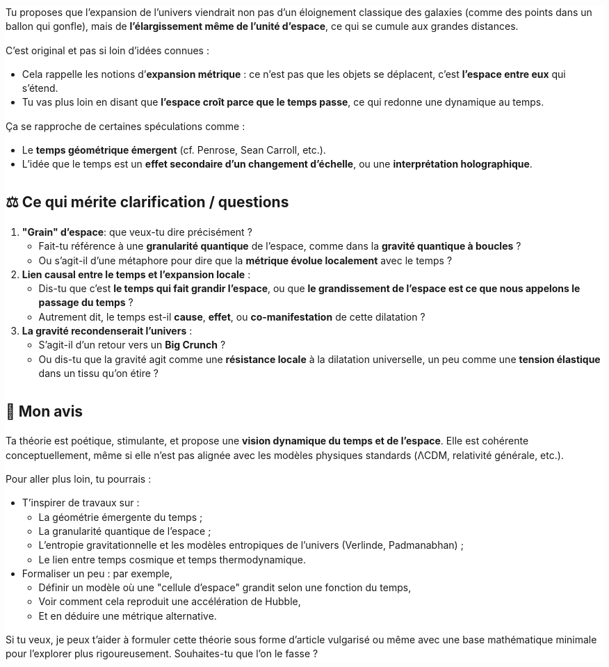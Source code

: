 Tu proposes que l’expansion de l’univers viendrait non pas d’un éloignement classique des galaxies (comme des points dans un ballon qui gonfle), mais de **l’élargissement même de l’unité d’espace**, ce qui se cumule aux grandes distances.

C’est original et pas si loin d’idées connues :

- Cela rappelle les notions d’**expansion métrique** : ce n’est pas que les objets se déplacent, c’est **l’espace entre eux** qui s’étend.
- Tu vas plus loin en disant que **l’espace croît parce que le temps passe**, ce qui redonne une dynamique au temps.

Ça se rapproche de certaines spéculations comme :

- Le **temps géométrique émergent** (cf. Penrose, Sean Carroll, etc.).
- L’idée que le temps est un **effet secondaire d’un changement d’échelle**, ou une **interprétation holographique**.

## ⚖️ Ce qui mérite clarification / questions

1. **"Grain" d’espace**: que veux-tu dire précisément ?
    - Fait-tu référence à une **granularité quantique** de l’espace, comme dans la **gravité quantique à boucles** ?
    - Ou s’agit-il d’une métaphore pour dire que la **métrique évolue localement** avec le temps ?
1. **Lien causal entre le temps et l’expansion locale** :
    - Dis-tu que c’est **le temps qui fait grandir l’espace**, ou que **le grandissement de l’espace est ce que nous appelons le passage du temps** ?
    - Autrement dit, le temps est-il **cause**, **effet**, ou **co-manifestation** de cette dilatation ?
1. **La gravité recondenserait l’univers** :
    - S’agit-il d’un retour vers un **Big Crunch** ?
    - Ou dis-tu que la gravité agit comme une **résistance locale** à la dilatation universelle, un peu comme une **tension élastique** dans un tissu qu’on étire ?

## 🧠 Mon avis

Ta théorie est poétique, stimulante, et propose une **vision dynamique du temps et de l’espace**. Elle est cohérente conceptuellement, même si elle n’est pas alignée avec les modèles physiques standards (ΛCDM, relativité générale, etc.).

Pour aller plus loin, tu pourrais :

- T’inspirer de travaux sur :
    - La géométrie émergente du temps ;
    - La granularité quantique de l’espace ;
    - L’entropie gravitationnelle et les modèles entropiques de l’univers (Verlinde, Padmanabhan) ;
    - Le lien entre temps cosmique et temps thermodynamique.
- Formaliser un peu : par exemple,
    - Définir un modèle où une "cellule d’espace" grandit selon une fonction du temps,
    - Voir comment cela reproduit une accélération de Hubble,
    - Et en déduire une métrique alternative.

Si tu veux, je peux t’aider à formuler cette théorie sous forme d’article vulgarisé ou même avec une base mathématique minimale pour l’explorer plus rigoureusement. Souhaites-tu que l’on le fasse ?
